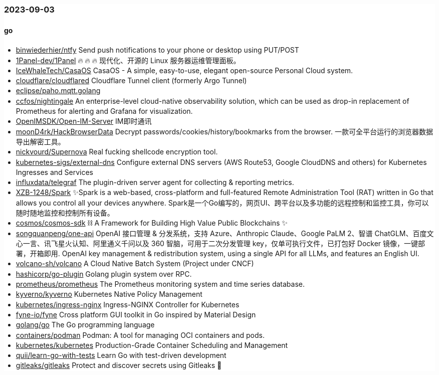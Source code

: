 ### 2023-09-03

#### go
* [binwiederhier/ntfy](https://github.com/binwiederhier/ntfy) Send push notifications to your phone or desktop using PUT/POST
* [1Panel-dev/1Panel](https://github.com/1Panel-dev/1Panel) 🔥 🔥 🔥 现代化、开源的 Linux 服务器运维管理面板。
* [IceWhaleTech/CasaOS](https://github.com/IceWhaleTech/CasaOS) CasaOS - A simple, easy-to-use, elegant open-source Personal Cloud system.
* [cloudflare/cloudflared](https://github.com/cloudflare/cloudflared) Cloudflare Tunnel client (formerly Argo Tunnel)
* [eclipse/paho.mqtt.golang](https://github.com/eclipse/paho.mqtt.golang)
* [ccfos/nightingale](https://github.com/ccfos/nightingale) An enterprise-level cloud-native observability solution, which can be used as drop-in replacement of Prometheus for alerting and Grafana for visualization.
* [OpenIMSDK/Open-IM-Server](https://github.com/OpenIMSDK/Open-IM-Server) IM即时通讯
* [moonD4rk/HackBrowserData](https://github.com/moonD4rk/HackBrowserData) Decrypt passwords/cookies/history/bookmarks from the browser. 一款可全平台运行的浏览器数据导出解密工具。
* [nickvourd/Supernova](https://github.com/nickvourd/Supernova) Real fucking shellcode encryption tool.
* [kubernetes-sigs/external-dns](https://github.com/kubernetes-sigs/external-dns) Configure external DNS servers (AWS Route53, Google CloudDNS and others) for Kubernetes Ingresses and Services
* [influxdata/telegraf](https://github.com/influxdata/telegraf) The plugin-driven server agent for collecting & reporting metrics.
* [XZB-1248/Spark](https://github.com/XZB-1248/Spark) ✨Spark is a web-based, cross-platform and full-featured Remote Administration Tool (RAT) written in Go that allows you control all your devices anywhere. Spark是一个Go编写的，网页UI、跨平台以及多功能的远程控制和监控工具，你可以随时随地监控和控制所有设备。
* [cosmos/cosmos-sdk](https://github.com/cosmos/cosmos-sdk) ⛓️ A Framework for Building High Value Public Blockchains ✨
* [songquanpeng/one-api](https://github.com/songquanpeng/one-api) OpenAI 接口管理 & 分发系统，支持 Azure、Anthropic Claude、Google PaLM 2、智谱 ChatGLM、百度文心一言、讯飞星火认知、阿里通义千问以及 360 智脑，可用于二次分发管理 key，仅单可执行文件，已打包好 Docker 镜像，一键部署，开箱即用. OpenAI key management & redistribution system, using a single API for all LLMs, and features an English UI.
* [volcano-sh/volcano](https://github.com/volcano-sh/volcano) A Cloud Native Batch System (Project under CNCF)
* [hashicorp/go-plugin](https://github.com/hashicorp/go-plugin) Golang plugin system over RPC.
* [prometheus/prometheus](https://github.com/prometheus/prometheus) The Prometheus monitoring system and time series database.
* [kyverno/kyverno](https://github.com/kyverno/kyverno) Kubernetes Native Policy Management
* [kubernetes/ingress-nginx](https://github.com/kubernetes/ingress-nginx) Ingress-NGINX Controller for Kubernetes
* [fyne-io/fyne](https://github.com/fyne-io/fyne) Cross platform GUI toolkit in Go inspired by Material Design
* [golang/go](https://github.com/golang/go) The Go programming language
* [containers/podman](https://github.com/containers/podman) Podman: A tool for managing OCI containers and pods.
* [kubernetes/kubernetes](https://github.com/kubernetes/kubernetes) Production-Grade Container Scheduling and Management
* [quii/learn-go-with-tests](https://github.com/quii/learn-go-with-tests) Learn Go with test-driven development
* [gitleaks/gitleaks](https://github.com/gitleaks/gitleaks) Protect and discover secrets using Gitleaks 🔑
